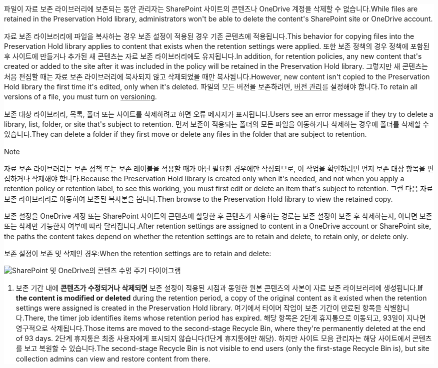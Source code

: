 <span data-ttu-id="0131e-138">파일이 자료 보존 라이브러리에 보존되는 동안 관리자는 SharePoint 사이트의 콘텐츠나 OneDrive 계정을 삭제할 수 없습니다.</span><span class="sxs-lookup"><span data-stu-id="0131e-138">While files are retained in the Preservation Hold library, administrators won't be able to delete the content's SharePoint site or OneDrive account.</span></span>

<span data-ttu-id="0131e-139">자료 보존 라이브러리에 파일을 복사하는 경우 보존 설정이 적용된 경우 기존 콘텐츠에 적용됩니다.</span><span class="sxs-lookup"><span data-stu-id="0131e-139">This behavior for copying files into the Preservation Hold library applies to content that exists when the retention settings were applied.</span></span> <span data-ttu-id="0131e-140">또한 보존 정책의 경우 정책에 포함된 후 사이트에 만들거나 추가된 새 콘텐츠는 자료 보존 라이브러리에도 유지됩니다.</span><span class="sxs-lookup"><span data-stu-id="0131e-140">In addition, for retention policies, any new content that's created or added to the site after it was included in the policy will be retained in the Preservation Hold library.</span></span> <span data-ttu-id="0131e-141">그렇지만 새 콘텐츠는 처음 편집할 때는 자료 보존 라이브러리에 복사되지 않고 삭제되었을 때만 복사됩니다.</span><span class="sxs-lookup"><span data-stu-id="0131e-141">However, new content isn't copied to the Preservation Hold library the first time it's edited, only when it's deleted.</span></span> <span data-ttu-id="0131e-142">파일의 모든 버전을 보존하려면, [버전 관리](#how-retention-works-with-document-versions)를 설정해야 합니다.</span><span class="sxs-lookup"><span data-stu-id="0131e-142">To retain all versions of a file, you must turn on [versioning](#how-retention-works-with-document-versions).</span></span>
  
<span data-ttu-id="0131e-143">보존 대상 라이브러리, 목록, 폴더 또는 사이트를 삭제하려고 하면 오류 메시지가 표시됩니다.</span><span class="sxs-lookup"><span data-stu-id="0131e-143">Users see an error message if they try to delete a library, list, folder, or site that's subject to retention.</span></span> <span data-ttu-id="0131e-144">먼저 보존이 적용되는 폴더의 모든 파일을 이동하거나 삭제하는 경우에 폴더를 삭제할 수 있습니다.</span><span class="sxs-lookup"><span data-stu-id="0131e-144">They can delete a folder if they first move or delete any files in the folder that are subject to retention.</span></span>

> [!NOTE]
> <span data-ttu-id="0131e-145">자료 보존 라이브러리는 보존 정책 또는 보존 레이블을 적용할 때가 아닌 필요한 경우에만 작성되므로, 이 작업을 확인하려면 먼저 보존 대상 항목을 편집하거나 삭제해야 합니다.</span><span class="sxs-lookup"><span data-stu-id="0131e-145">Because the Preservation Hold library is created only when it's needed, and not when you apply a retention policy or retention label, to see this working, you must first edit or delete an item that's subject to retention.</span></span> <span data-ttu-id="0131e-146">그런 다음 자료 보존 라이브러리로 이동하여 보존된 복사본을 봅니다.</span><span class="sxs-lookup"><span data-stu-id="0131e-146">Then browse to the Preservation Hold library to view the retained copy.</span></span>
  
<span data-ttu-id="0131e-147">보존 설정을 OneDrive 계정 또는 SharePoint 사이트의 콘텐츠에 할당한 후 콘텐츠가 사용하는 경로는 보존 설정이 보존 후 삭제하는지, 아니면 보존 또는 삭제만 가능한지 여부에 따라 달라집니다.</span><span class="sxs-lookup"><span data-stu-id="0131e-147">After retention settings are assigned to content in a OneDrive account or SharePoint site, the paths the content takes depend on whether the retention settings are to retain and delete, to retain only, or delete only.</span></span>

<span data-ttu-id="0131e-148">보존 설정이 보존 및 삭제인 경우:</span><span class="sxs-lookup"><span data-stu-id="0131e-148">When the retention settings are to retain and delete:</span></span>

![SharePoint 및 OneDrive의 콘텐츠 수명 주기 다이어그램](../media/Retention_Diagram_of_retention_flow_in_sites.png)
  
1. <span data-ttu-id="0131e-150">보존 기간 내에 **콘텐츠가 수정되거나 삭제되면** 보존 설정이 적용된 시점과 동일한 원본 콘텐츠의 사본이 자료 보존 라이브러리에 생성됩니다.</span><span class="sxs-lookup"><span data-stu-id="0131e-150">**If the content is modified or deleted** during the retention period, a copy of the original content as it existed when the retention settings were assigned is created in the Preservation Hold library.</span></span> <span data-ttu-id="0131e-151">여기에서 타이머 작업이 보존 기간이 만료된 항목을 식별합니다.</span><span class="sxs-lookup"><span data-stu-id="0131e-151">There, the timer job identifies items whose retention period has expired.</span></span> <span data-ttu-id="0131e-152">해당 항목은 2단계 휴지통으로 이동되고, 93일이 지나면 영구적으로 삭제됩니다.</span><span class="sxs-lookup"><span data-stu-id="0131e-152">Those items are moved to the second-stage Recycle Bin, where they're permanently deleted at the end of 93 days.</span></span> <span data-ttu-id="0131e-153">2단계 휴지통은 최종 사용자에게 표시되지 않습니다(1단계 휴지통에만 해당). 하지만 사이트 모음 관리자는 해당 사이트에서 콘텐츠를 보고 복원할 수 있습니다.</span><span class="sxs-lookup"><span data-stu-id="0131e-153">The second-stage Recycle Bin is not visible to end users (only the first-stage Recycle Bin is), but site collection admins can view and restore content from there.</span></span>
